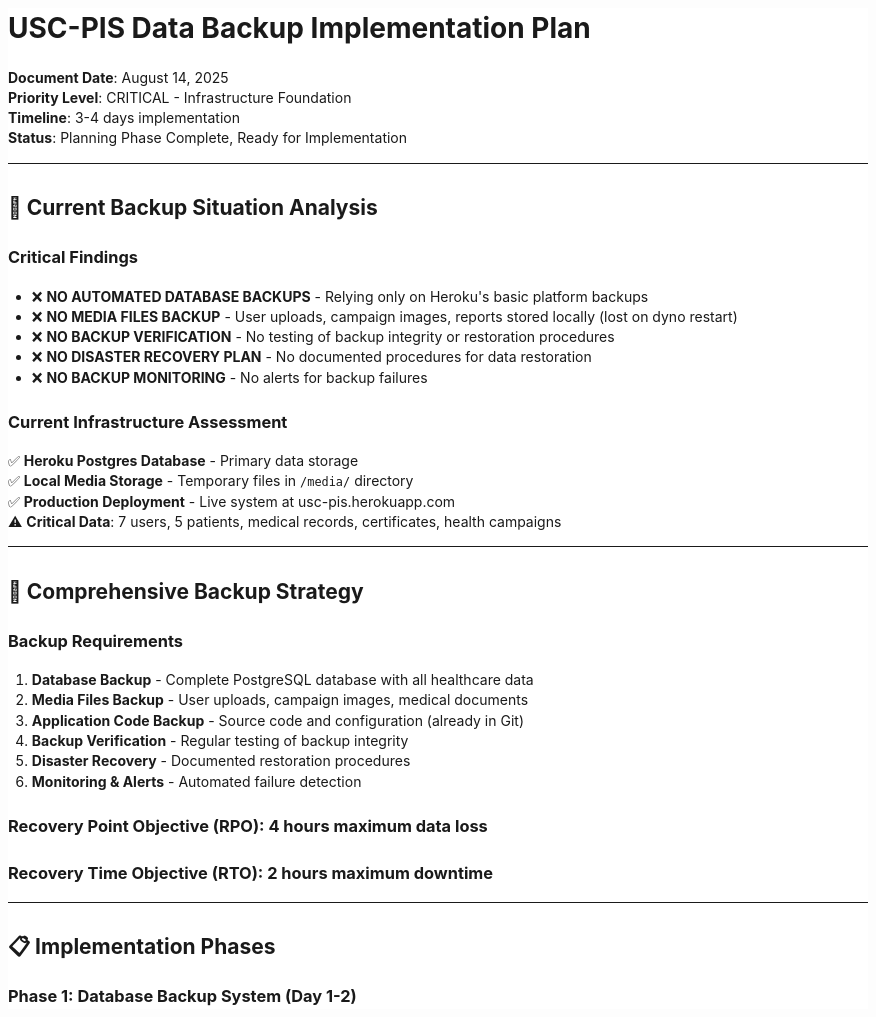 # USC-PIS Data Backup Implementation Plan

**Document Date**: August 14, 2025  
**Priority Level**: CRITICAL - Infrastructure Foundation  
**Timeline**: 3-4 days implementation  
**Status**: Planning Phase Complete, Ready for Implementation

---

## 🚨 **Current Backup Situation Analysis**

### **Critical Findings**
- ❌ **NO AUTOMATED DATABASE BACKUPS** - Relying only on Heroku's basic platform backups
- ❌ **NO MEDIA FILES BACKUP** - User uploads, campaign images, reports stored locally (lost on dyno restart)
- ❌ **NO BACKUP VERIFICATION** - No testing of backup integrity or restoration procedures
- ❌ **NO DISASTER RECOVERY PLAN** - No documented procedures for data restoration
- ❌ **NO BACKUP MONITORING** - No alerts for backup failures

### **Current Infrastructure Assessment**
✅ **Heroku Postgres Database** - Primary data storage  
✅ **Local Media Storage** - Temporary files in `/media/` directory  
✅ **Production Deployment** - Live system at usc-pis.herokuapp.com  
⚠️ **Critical Data**: 7 users, 5 patients, medical records, certificates, health campaigns  

---

## 🎯 **Comprehensive Backup Strategy**

### **Backup Requirements**
1. **Database Backup** - Complete PostgreSQL database with all healthcare data
2. **Media Files Backup** - User uploads, campaign images, medical documents
3. **Application Code Backup** - Source code and configuration (already in Git)
4. **Backup Verification** - Regular testing of backup integrity
5. **Disaster Recovery** - Documented restoration procedures
6. **Monitoring & Alerts** - Automated failure detection

### **Recovery Point Objective (RPO)**: 4 hours maximum data loss
### **Recovery Time Objective (RTO)**: 2 hours maximum downtime

---

## 📋 **Implementation Phases**

### **Phase 1: Database Backup System (Day 1-2)**
